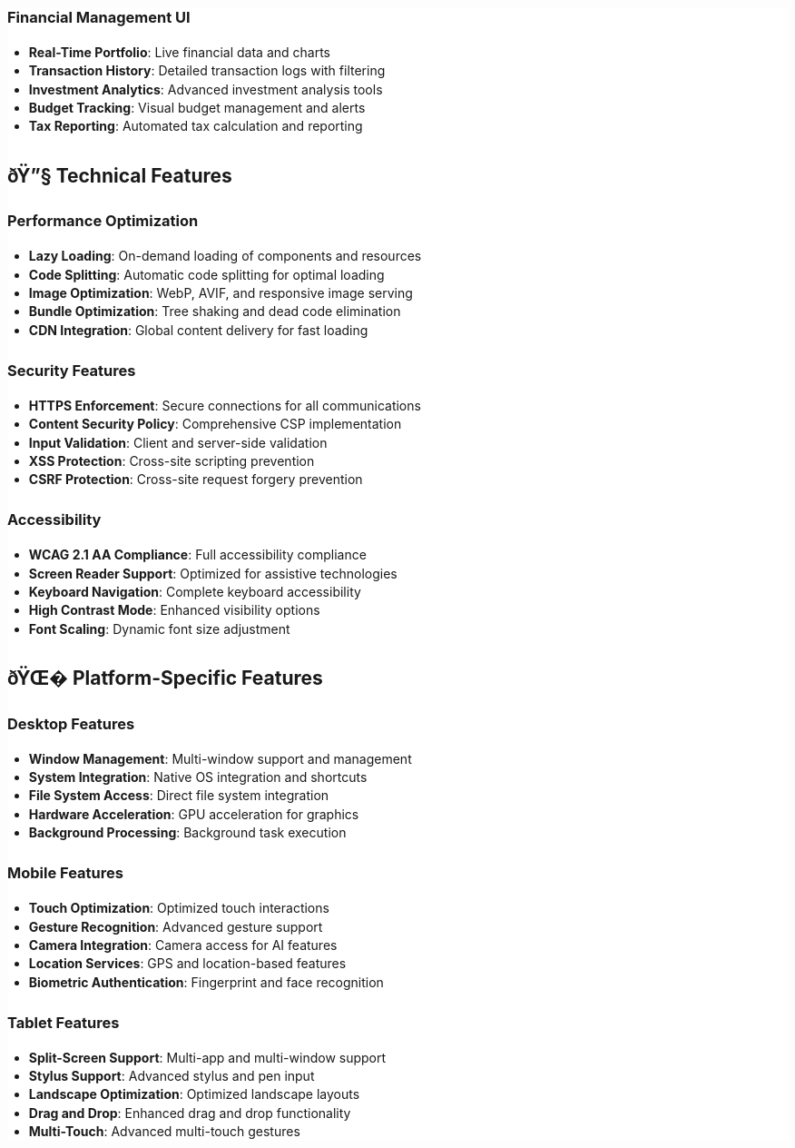 ### Financial Management UI
- **Real-Time Portfolio**: Live financial data and charts
- **Transaction History**: Detailed transaction logs with filtering
- **Investment Analytics**: Advanced investment analysis tools
- **Budget Tracking**: Visual budget management and alerts
- **Tax Reporting**: Automated tax calculation and reporting

## ðŸ”§ Technical Features

### Performance Optimization
- **Lazy Loading**: On-demand loading of components and resources
- **Code Splitting**: Automatic code splitting for optimal loading
- **Image Optimization**: WebP, AVIF, and responsive image serving
- **Bundle Optimization**: Tree shaking and dead code elimination
- **CDN Integration**: Global content delivery for fast loading

### Security Features
- **HTTPS Enforcement**: Secure connections for all communications
- **Content Security Policy**: Comprehensive CSP implementation
- **Input Validation**: Client and server-side validation
- **XSS Protection**: Cross-site scripting prevention
- **CSRF Protection**: Cross-site request forgery prevention

### Accessibility
- **WCAG 2.1 AA Compliance**: Full accessibility compliance
- **Screen Reader Support**: Optimized for assistive technologies
- **Keyboard Navigation**: Complete keyboard accessibility
- **High Contrast Mode**: Enhanced visibility options
- **Font Scaling**: Dynamic font size adjustment

## ðŸŒ� Platform-Specific Features

### Desktop Features
- **Window Management**: Multi-window support and management
- **System Integration**: Native OS integration and shortcuts
- **File System Access**: Direct file system integration
- **Hardware Acceleration**: GPU acceleration for graphics
- **Background Processing**: Background task execution

### Mobile Features
- **Touch Optimization**: Optimized touch interactions
- **Gesture Recognition**: Advanced gesture support
- **Camera Integration**: Camera access for AI features
- **Location Services**: GPS and location-based features
- **Biometric Authentication**: Fingerprint and face recognition

### Tablet Features
- **Split-Screen Support**: Multi-app and multi-window support
- **Stylus Support**: Advanced stylus and pen input
- **Landscape Optimization**: Optimized landscape layouts
- **Drag and Drop**: Enhanced drag and drop functionality
- **Multi-Touch**: Advanced multi-touch gestures
